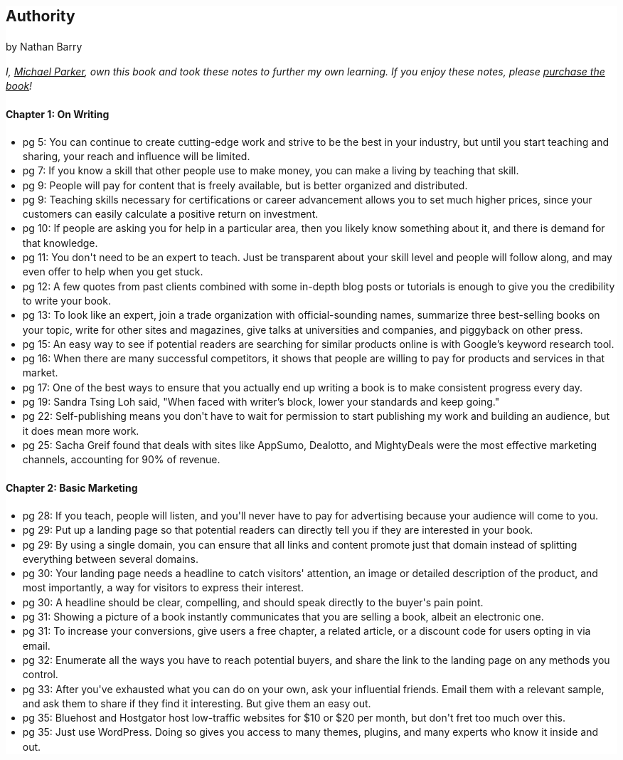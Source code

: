 ## Authority

by Nathan Barry

*I, [Michael Parker](http://omgitsmgp.com/), own this book and took these notes to further my own learning. If you enjoy these notes, please [purchase the book](http://nathanbarry.com/authority/)!*

#### Chapter 1: On Writing
* pg 5: You can continue to create cutting-edge work and strive to be the best in your industry, but until you start teaching and sharing, your reach and influence will be 
limited.
* pg 7: If you know a skill that other people use to make money, you can make a living by teaching that skill.
* pg 9: People will pay for content that is freely available, but is better organized and distributed.
* pg 9: Teaching skills necessary for certifications or career advancement allows you to set much higher prices, since your customers can easily calculate a positive return on investment.
* pg 10: If people are asking you for help in a particular area, then you likely know something about it, and there is demand for that knowledge.
* pg 11: You don't need to be an expert to teach. Just be transparent about your skill level and people will follow along, and may even offer to help when you get stuck.
* pg 12: A few quotes from past clients combined with some in-depth blog posts or tutorials is enough to give you the credibility to write your book.
* pg 13: To look like an expert, join a trade organization with official-sounding names, summarize three best-selling books on your topic, write for other sites and magazines, give talks at universities and companies, and piggyback on other press.
* pg 15: An easy way to see if potential readers are searching for similar products online is with Google’s keyword research tool.
* pg 16: When there are many successful competitors, it shows that people are willing to pay for products and services in that market.
* pg 17: One of the best ways to ensure that you actually end up writing a book is to make consistent progress every day.
* pg 19: Sandra Tsing Loh said, "When faced with writer’s block, lower your standards and keep going."
* pg 22: Self-publishing means you don't have to wait for permission to start publishing my work and building an audience, but it does mean more work.
* pg 25: Sacha Greif found that deals with sites like AppSumo, Dealotto, and MightyDeals were the most effective marketing channels, accounting for 90% of revenue.

#### Chapter 2: Basic Marketing
* pg 28: If you teach, people will listen, and you'll never have to pay for advertising because your audience will come to you.
* pg 29: Put up a landing page so that potential readers can directly tell you if they are interested in your book.
* pg 29: By using a single domain, you can ensure that all links and content promote just that domain instead of splitting everything between several domains.
* pg 30: Your landing page needs a headline to catch visitors' attention, an image or detailed description of the product, and most importantly, a way for visitors to express their interest.
* pg 30: A headline should be clear, compelling, and should speak directly to the buyer's pain point.
* pg 31: Showing a picture of a book instantly communicates that you are selling a book, albeit an electronic one.
* pg 31: To increase your conversions, give users a free chapter, a related article, or a discount code for users opting in via email.
* pg 32: Enumerate all the ways you have to reach potential buyers, and share the link to the landing page on any methods you control.
* pg 33: After you've exhausted what you can do on your own, ask your influential friends. Email them with a relevant sample, and ask them to share if they find it interesting. But give them an easy out.
* pg 35: Bluehost and Hostgator host low-traffic websites for $10 or $20 per month, but don't fret too much over this.
* pg 35: Just use WordPress. Doing so gives you access to many themes, plugins, and many experts who know it inside and out.